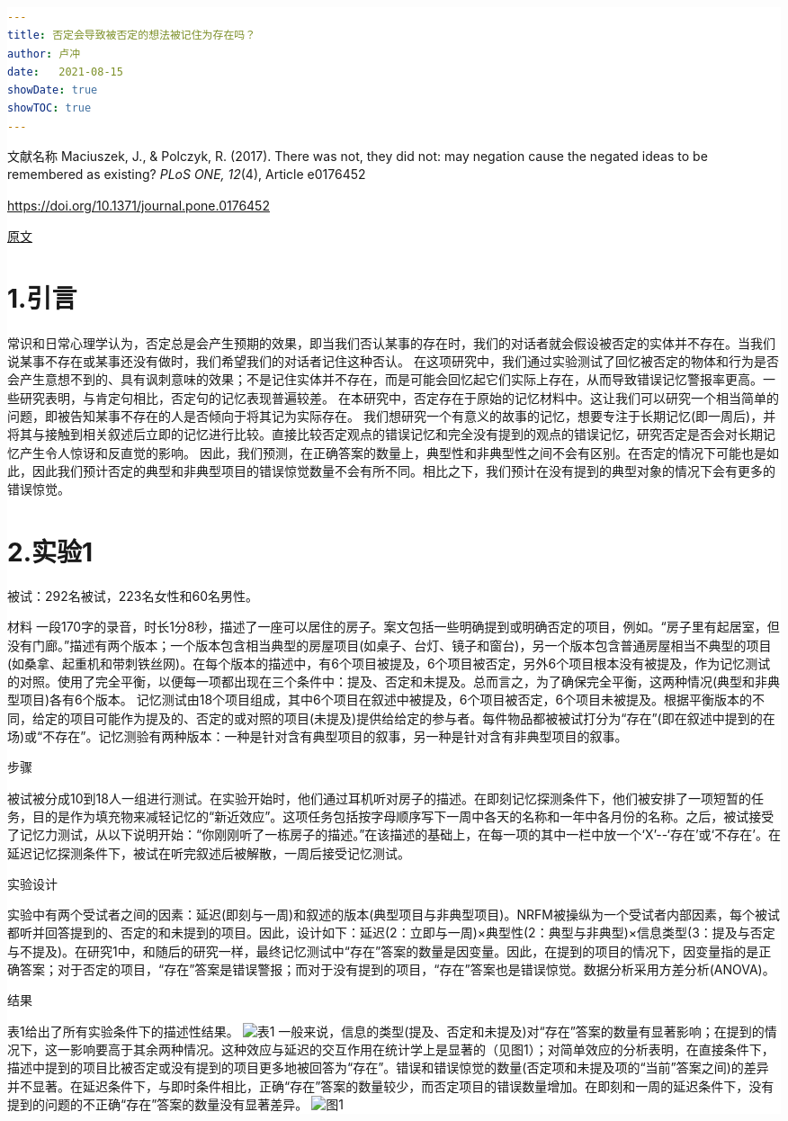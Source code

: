 ```yaml
---
title: 否定会导致被否定的想法被记住为存在吗？
author: 卢冲
date:   2021-08-15
showDate: true 
showTOC: true  
---
```

文献名称
Maciuszek, J., & Polczyk, R. (2017). There was not, they did not: may negation cause the negated ideas to be remembered as existing? *PLoS ONE, 12*(4), Article e0176452

https://doi.org/10.1371/journal.pone.0176452

[原文](../Source_Files/2021-08-15-LC1.pdf)
# 1.引言
常识和日常心理学认为，否定总是会产生预期的效果，即当我们否认某事的存在时，我们的对话者就会假设被否定的实体并不存在。当我们说某事不存在或某事还没有做时，我们希望我们的对话者记住这种否认。
在这项研究中，我们通过实验测试了回忆被否定的物体和行为是否会产生意想不到的、具有讽刺意味的效果；不是记住实体并不存在，而是可能会回忆起它们实际上存在，从而导致错误记忆警报率更高。一些研究表明，与肯定句相比，否定句的记忆表现普遍较差。
在本研究中，否定存在于原始的记忆材料中。这让我们可以研究一个相当简单的问题，即被告知某事不存在的人是否倾向于将其记为实际存在。
我们想研究一个有意义的故事的记忆，想要专注于长期记忆(即一周后)，并将其与接触到相关叙述后立即的记忆进行比较。直接比较否定观点的错误记忆和完全没有提到的观点的错误记忆，研究否定是否会对长期记忆产生令人惊讶和反直觉的影响。
因此，我们预测，在正确答案的数量上，典型性和非典型性之间不会有区别。在否定的情况下可能也是如此，因此我们预计否定的典型和非典型项目的错误惊觉数量不会有所不同。相比之下，我们预计在没有提到的典型对象的情况下会有更多的错误惊觉。

# 2.实验1

被试：292名被试，223名女性和60名男性。

材料
一段170字的录音，时长1分8秒，描述了一座可以居住的房子。案文包括一些明确提到或明确否定的项目，例如。“房子里有起居室，但没有门廊。”描述有两个版本；一个版本包含相当典型的房屋项目(如桌子、台灯、镜子和窗台)，另一个版本包含普通房屋相当不典型的项目(如桑拿、起重机和带刺铁丝网)。在每个版本的描述中，有6个项目被提及，6个项目被否定，另外6个项目根本没有被提及，作为记忆测试的对照。使用了完全平衡，以便每一项都出现在三个条件中：提及、否定和未提及。总而言之，为了确保完全平衡，这两种情况(典型和非典型项目)各有6个版本。
记忆测试由18个项目组成，其中6个项目在叙述中被提及，6个项目被否定，6个项目未被提及。根据平衡版本的不同，给定的项目可能作为提及的、否定的或对照的项目(未提及)提供给给定的参与者。每件物品都被被试打分为“存在”(即在叙述中提到的在场)或“不存在”。记忆测验有两种版本：一种是针对含有典型项目的叙事，另一种是针对含有非典型项目的叙事。

步骤

被试被分成10到18人一组进行测试。在实验开始时，他们通过耳机听对房子的描述。在即刻记忆探测条件下，他们被安排了一项短暂的任务，目的是作为填充物来减轻记忆的“新近效应”。这项任务包括按字母顺序写下一周中各天的名称和一年中各月份的名称。之后，被试接受了记忆力测试，从以下说明开始：“你刚刚听了一栋房子的描述。”在该描述的基础上，在每一项的其中一栏中放一个‘X’--‘存在’或‘不存在’。在延迟记忆探测条件下，被试在听完叙述后被解散，一周后接受记忆测试。

实验设计

实验中有两个受试者之间的因素：延迟(即刻与一周)和叙述的版本(典型项目与非典型项目)。NRFM被操纵为一个受试者内部因素，每个被试都听并回答提到的、否定的和未提到的项目。因此，设计如下：延迟(2：立即与一周)×典型性(2：典型与非典型)×信息类型(3：提及与否定与不提及)。在研究1中，和随后的研究一样，最终记忆测试中“存在”答案的数量是因变量。因此，在提到的项目的情况下，因变量指的是正确答案；对于否定的项目，“存在”答案是错误警报；而对于没有提到的项目，“存在”答案也是错误惊觉。数据分析采用方差分析(ANOVA)。

结果

表1给出了所有实验条件下的描述性结果。
![表1](../Supporting_Information/2021-08-15-LC1-Table1.png)
一般来说，信息的类型(提及、否定和未提及)对“存在”答案的数量有显著影响；在提到的情况下，这一影响要高于其余两种情况。这种效应与延迟的交互作用在统计学上是显著的（见图1）；对简单效应的分析表明，在直接条件下，描述中提到的项目比被否定或没有提到的项目更多地被回答为“存在”。错误和错误惊觉的数量(否定项和未提及项的“当前”答案之间)的差异并不显著。在延迟条件下，与即时条件相比，正确“存在”答案的数量较少，而否定项目的错误数量增加。在即刻和一周的延迟条件下，没有提到的问题的不正确“存在”答案的数量没有显著差异。
![图1](../Supporting_Information/2021-08-15-LC1-Fig1.png)
